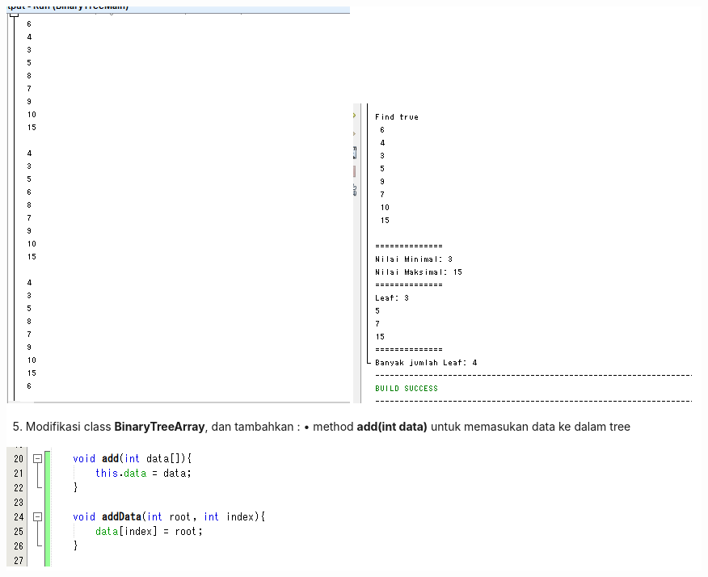 <img src = "hasil1-4 (1).png">

<img src = "hasil1-4 (2).png">

5. Modifikasi class **BinaryTreeArray**, dan tambahkan : 
• method **add(int data)** untuk memasukan data ke dalam tree 

<img src = "no5 (1).png">
